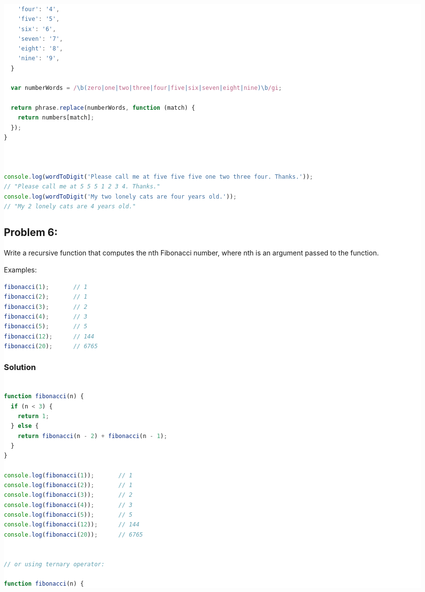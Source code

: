 ```javascript
    'four': '4',
    'five': '5',
    'six': '6',
    'seven': '7',
    'eight': '8',
    'nine': '9',
  }

  var numberWords = /\b(zero|one|two|three|four|five|six|seven|eight|nine)\b/gi;

  return phrase.replace(numberWords, function (match) {
    return numbers[match];
  });
}



console.log(wordToDigit('Please call me at five five five one two three four. Thanks.'));
// "Please call me at 5 5 5 1 2 3 4. Thanks."
console.log(wordToDigit('My two lonely cats are four years old.'));
// "My 2 lonely cats are 4 years old."
```


## Problem 6:

Write a recursive function that computes the nth Fibonacci number, where nth is an argument passed to the function.


Examples:
```javascript
fibonacci(1);       // 1
fibonacci(2);       // 1
fibonacci(3);       // 2
fibonacci(4);       // 3
fibonacci(5);       // 5
fibonacci(12);      // 144
fibonacci(20);      // 6765
```

### Solution

```javascript

function fibonacci(n) {
  if (n < 3) {
    return 1;
  } else {
    return fibonacci(n - 2) + fibonacci(n - 1);
  }
}

console.log(fibonacci(1));       // 1
console.log(fibonacci(2));       // 1
console.log(fibonacci(3));       // 2
console.log(fibonacci(4));       // 3
console.log(fibonacci(5));       // 5
console.log(fibonacci(12));      // 144
console.log(fibonacci(20));      // 6765


// or using ternary operator:

function fibonacci(n) {
```